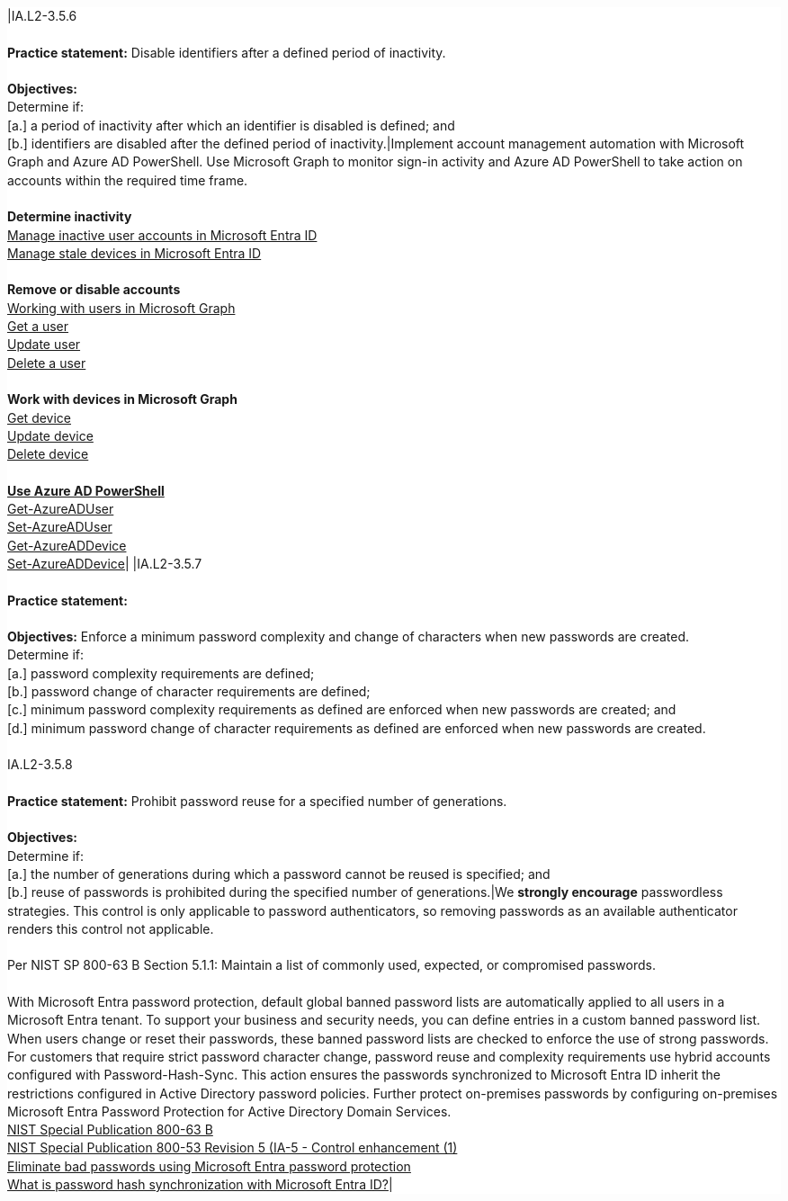 |IA.L2-3.5.6  <br>  <br>**Practice statement:** Disable identifiers after a defined period of inactivity.  <br>  <br>**Objectives:**  <br>Determine if:  <br>[a.] a period of inactivity after which an identifier is disabled is defined; and  <br>[b.] identifiers are disabled after the defined period of inactivity.|Implement account management automation with Microsoft Graph and Azure AD PowerShell. Use Microsoft Graph to monitor sign-in activity and Azure AD PowerShell to take action on accounts within the required time frame.  <br>  <br>**Determine inactivity**  <br>[Manage inactive user accounts in Microsoft Entra ID](https://learn.microsoft.com/en-us/entra/identity/monitoring-health/howto-manage-inactive-user-accounts)  <br>[Manage stale devices in Microsoft Entra ID](https://learn.microsoft.com/en-us/entra/identity/devices/manage-stale-devices)  <br>  <br>**Remove or disable accounts**  <br>[Working with users in Microsoft Graph](https://learn.microsoft.com/en-us/graph/api/resources/user)  <br>[Get a user](https://learn.microsoft.com/en-us/graph/api/user-get?tabs=http)  <br>[Update user](https://learn.microsoft.com/en-us/graph/api/user-update?tabs=http)  <br>[Delete a user](https://learn.microsoft.com/en-us/graph/api/user-delete?tabs=http)  <br>  <br>**Work with devices in Microsoft Graph**  <br>[Get device](https://learn.microsoft.com/en-us/graph/api/device-get?tabs=http)  <br>[Update device](https://learn.microsoft.com/en-us/graph/api/device-update?tabs=http)  <br>[Delete device](https://learn.microsoft.com/en-us/graph/api/device-delete?tabs=http)  <br>  <br>**[Use Azure AD PowerShell](https://learn.microsoft.com/en-us/powershell/module/azuread/)**  <br>[Get-AzureADUser](https://learn.microsoft.com/en-us/powershell/module/azuread/get-azureaduser)  <br>[Set-AzureADUser](https://learn.microsoft.com/en-us/powershell/module/azuread/set-azureaduser)  <br>[Get-AzureADDevice](https://learn.microsoft.com/en-us/powershell/module/azuread/get-azureaddevice)  <br>[Set-AzureADDevice](https://learn.microsoft.com/en-us/powershell/module/azuread/set-azureaddevice)|
|IA.L2-3.5.7  <br>  <br>**Practice statement:**  <br>  <br>**Objectives:** Enforce a minimum password complexity and change of characters when new passwords are created.  <br>Determine if:  <br>[a.] password complexity requirements are defined;  <br>[b.] password change of character requirements are defined;  <br>[c.] minimum password complexity requirements as defined are enforced when new passwords are created; and  <br>[d.] minimum password change of character requirements as defined are enforced when new passwords are created.  <br>  <br>IA.L2-3.5.8  <br>  <br>**Practice statement:** Prohibit password reuse for a specified number of generations.  <br>  <br>**Objectives:**  <br>Determine if:  <br>[a.] the number of generations during which a password cannot be reused is specified; and  <br>[b.] reuse of passwords is prohibited during the specified number of generations.|We **strongly encourage** passwordless strategies. This control is only applicable to password authenticators, so removing passwords as an available authenticator renders this control not applicable.  <br>  <br>Per NIST SP 800-63 B Section 5.1.1: Maintain a list of commonly used, expected, or compromised passwords.  <br>  <br>With Microsoft Entra password protection, default global banned password lists are automatically applied to all users in a Microsoft Entra tenant. To support your business and security needs, you can define entries in a custom banned password list. When users change or reset their passwords, these banned password lists are checked to enforce the use of strong passwords.  <br>For customers that require strict password character change, password reuse and complexity requirements use hybrid accounts configured with Password-Hash-Sync. This action ensures the passwords synchronized to Microsoft Entra ID inherit the restrictions configured in Active Directory password policies. Further protect on-premises passwords by configuring on-premises Microsoft Entra Password Protection for Active Directory Domain Services.  <br>[NIST Special Publication 800-63 B](https://pages.nist.gov/800-63-3/sp800-63b.html)  <br>[NIST Special Publication 800-53 Revision 5 (IA-5 - Control enhancement (1)](https://nvlpubs.nist.gov/nistpubs/SpecialPublications/NIST.SP.800-53r5.pdf)  <br>[Eliminate bad passwords using Microsoft Entra password protection](https://learn.microsoft.com/en-us/entra/identity/authentication/concept-password-ban-bad)  <br>[What is password hash synchronization with Microsoft Entra ID?](https://learn.microsoft.com/en-us/entra/identity/hybrid/connect/whatis-phs)|